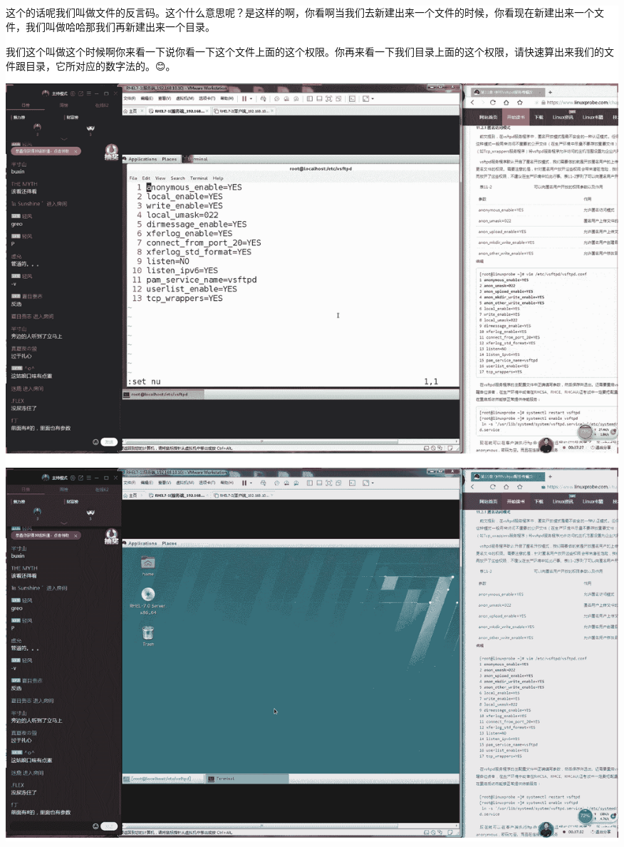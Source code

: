 这个的话呢我们叫做文件的反言码。这个什么意思呢？是这样的啊，你看啊当我们去新建出来一个文件的时候，你看现在新建出来一个文件，我们叫做哈哈那我们再新建出来一个目录。

我们这个叫做这个时候啊你来看一下说你看一下这个文件上面的这个权限。你再来看一下我们目录上面的这个权限，请快速算出来我们的文件跟目录，它所对应的数字法的。😊。



![](img/a98abe6bc7192a97e8fb24b8a83abf0e_13.png)

![](img/a98abe6bc7192a97e8fb24b8a83abf0e_14.png)
